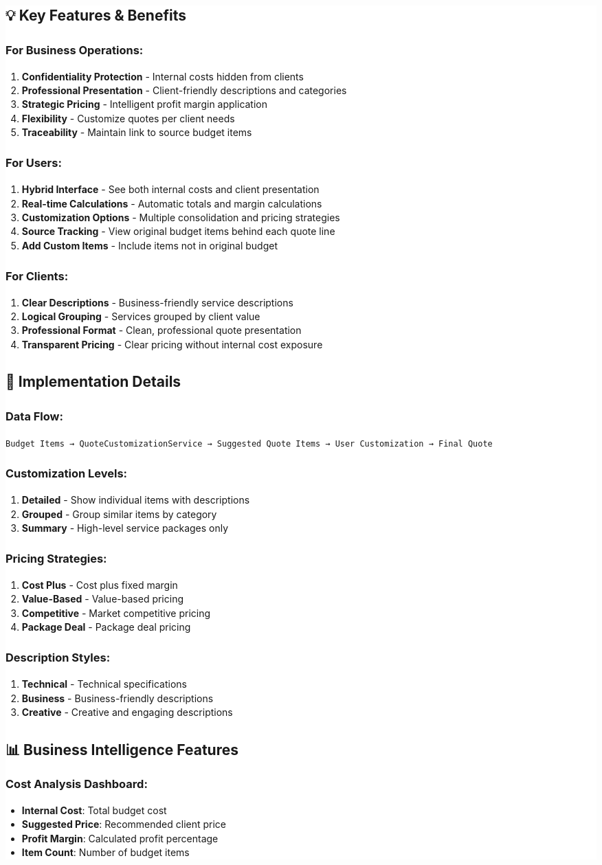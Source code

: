 ## 💡 **Key Features & Benefits**

### **For Business Operations:**
1. **Confidentiality Protection** - Internal costs hidden from clients
2. **Professional Presentation** - Client-friendly descriptions and categories
3. **Strategic Pricing** - Intelligent profit margin application
4. **Flexibility** - Customize quotes per client needs
5. **Traceability** - Maintain link to source budget items

### **For Users:**
1. **Hybrid Interface** - See both internal costs and client presentation
2. **Real-time Calculations** - Automatic totals and margin calculations
3. **Customization Options** - Multiple consolidation and pricing strategies
4. **Source Tracking** - View original budget items behind each quote line
5. **Add Custom Items** - Include items not in original budget

### **For Clients:**
1. **Clear Descriptions** - Business-friendly service descriptions
2. **Logical Grouping** - Services grouped by client value
3. **Professional Format** - Clean, professional quote presentation
4. **Transparent Pricing** - Clear pricing without internal cost exposure

## 🔧 **Implementation Details**

### **Data Flow:**
```
Budget Items → QuoteCustomizationService → Suggested Quote Items → User Customization → Final Quote
```

### **Customization Levels:**
1. **Detailed** - Show individual items with descriptions
2. **Grouped** - Group similar items by category  
3. **Summary** - High-level service packages only

### **Pricing Strategies:**
1. **Cost Plus** - Cost plus fixed margin
2. **Value-Based** - Value-based pricing
3. **Competitive** - Market competitive pricing
4. **Package Deal** - Package deal pricing

### **Description Styles:**
1. **Technical** - Technical specifications
2. **Business** - Business-friendly descriptions
3. **Creative** - Creative and engaging descriptions

## 📊 **Business Intelligence Features**

### **Cost Analysis Dashboard:**
- **Internal Cost**: Total budget cost
- **Suggested Price**: Recommended client price
- **Profit Margin**: Calculated profit percentage
- **Item Count**: Number of budget items
